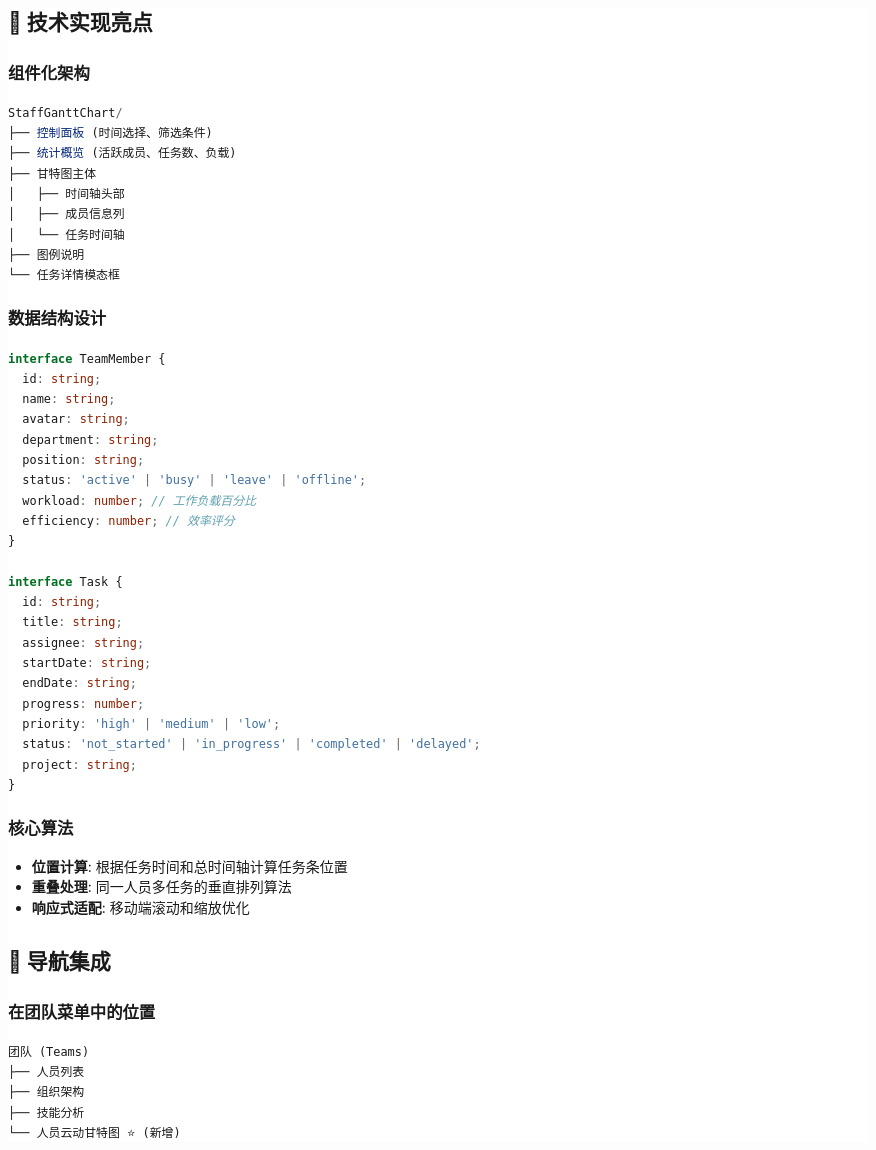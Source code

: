 ## 🔧 技术实现亮点

### 组件化架构
```typescript
StaffGanttChart/
├── 控制面板 (时间选择、筛选条件)
├── 统计概览 (活跃成员、任务数、负载)
├── 甘特图主体
│   ├── 时间轴头部
│   ├── 成员信息列
│   └── 任务时间轴
├── 图例说明
└── 任务详情模态框
```

### 数据结构设计
```typescript
interface TeamMember {
  id: string;
  name: string;
  avatar: string;
  department: string;
  position: string;
  status: 'active' | 'busy' | 'leave' | 'offline';
  workload: number; // 工作负载百分比
  efficiency: number; // 效率评分
}

interface Task {
  id: string;
  title: string;
  assignee: string;
  startDate: string;
  endDate: string;
  progress: number;
  priority: 'high' | 'medium' | 'low';
  status: 'not_started' | 'in_progress' | 'completed' | 'delayed';
  project: string;
}
```

### 核心算法
- **位置计算**: 根据任务时间和总时间轴计算任务条位置
- **重叠处理**: 同一人员多任务的垂直排列算法
- **响应式适配**: 移动端滚动和缩放优化

## 🚀 导航集成

### 在团队菜单中的位置
```
团队 (Teams)
├── 人员列表
├── 组织架构  
├── 技能分析
└── 人员云动甘特图 ⭐ (新增)
```
